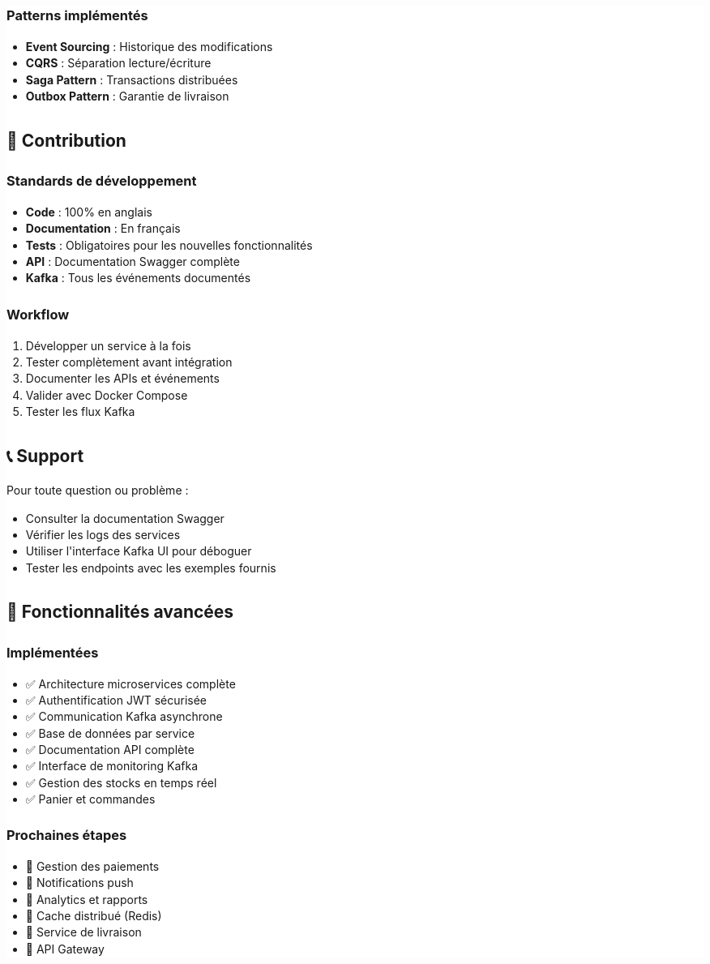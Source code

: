 ### Patterns implémentés
- **Event Sourcing** : Historique des modifications
- **CQRS** : Séparation lecture/écriture
- **Saga Pattern** : Transactions distribuées
- **Outbox Pattern** : Garantie de livraison

## 🤝 Contribution

### Standards de développement
- **Code** : 100% en anglais
- **Documentation** : En français
- **Tests** : Obligatoires pour les nouvelles fonctionnalités
- **API** : Documentation Swagger complète
- **Kafka** : Tous les événements documentés

### Workflow
1. Développer un service à la fois
2. Tester complètement avant intégration
3. Documenter les APIs et événements
4. Valider avec Docker Compose
5. Tester les flux Kafka

## 📞 Support

Pour toute question ou problème :
- Consulter la documentation Swagger
- Vérifier les logs des services
- Utiliser l'interface Kafka UI pour déboguer
- Tester les endpoints avec les exemples fournis

## 🎉 Fonctionnalités avancées

### Implémentées
- ✅ Architecture microservices complète
- ✅ Authentification JWT sécurisée
- ✅ Communication Kafka asynchrone
- ✅ Base de données par service
- ✅ Documentation API complète
- ✅ Interface de monitoring Kafka
- ✅ Gestion des stocks en temps réel
- ✅ Panier et commandes

### Prochaines étapes
- 🔄 Gestion des paiements
- 🔄 Notifications push
- 🔄 Analytics et rapports
- 🔄 Cache distribué (Redis)
- 🔄 Service de livraison
- 🔄 API Gateway

